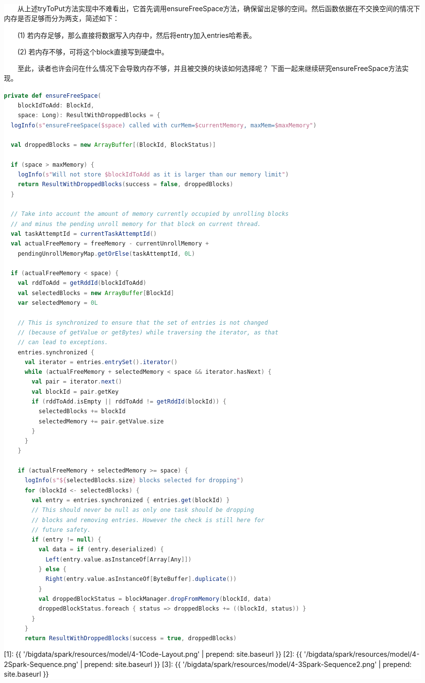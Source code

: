 &emsp;&emsp;从上述tryToPut方法实现中不难看出，它首先调用ensureFreeSpace方法，确保留出足够的空间。然后函数依据在不交换空间的情况下内存是否足够而分为两支，简述如下：

&emsp;&emsp;(1) 若内存足够，那么直接将数据写入内存中，然后将entry加入entries哈希表。

&emsp;&emsp;(2) 若内存不够，可将这个block直接写到硬盘中。


&emsp;&emsp;至此，读者也许会问在什么情况下会导致内存不够，并且被交换的块该如何选择呢？ 下面一起来继续研究ensureFreeSpace方法实现。

```scala
private def ensureFreeSpace(
    blockIdToAdd: BlockId,
    space: Long): ResultWithDroppedBlocks = {
  logInfo(s"ensureFreeSpace($space) called with curMem=$currentMemory, maxMem=$maxMemory")

  val droppedBlocks = new ArrayBuffer[(BlockId, BlockStatus)]

  if (space > maxMemory) {
    logInfo(s"Will not store $blockIdToAdd as it is larger than our memory limit")
    return ResultWithDroppedBlocks(success = false, droppedBlocks)
  }

  // Take into account the amount of memory currently occupied by unrolling blocks
  // and minus the pending unroll memory for that block on current thread.
  val taskAttemptId = currentTaskAttemptId()
  val actualFreeMemory = freeMemory - currentUnrollMemory +
    pendingUnrollMemoryMap.getOrElse(taskAttemptId, 0L)

  if (actualFreeMemory < space) {
    val rddToAdd = getRddId(blockIdToAdd)
    val selectedBlocks = new ArrayBuffer[BlockId]
    var selectedMemory = 0L

    // This is synchronized to ensure that the set of entries is not changed
    // (because of getValue or getBytes) while traversing the iterator, as that
    // can lead to exceptions.
    entries.synchronized {
      val iterator = entries.entrySet().iterator()
      while (actualFreeMemory + selectedMemory < space && iterator.hasNext) {
        val pair = iterator.next()
        val blockId = pair.getKey
        if (rddToAdd.isEmpty || rddToAdd != getRddId(blockId)) {
          selectedBlocks += blockId
          selectedMemory += pair.getValue.size
        }
      }
    }

    if (actualFreeMemory + selectedMemory >= space) {
      logInfo(s"${selectedBlocks.size} blocks selected for dropping")
      for (blockId <- selectedBlocks) {
        val entry = entries.synchronized { entries.get(blockId) }
        // This should never be null as only one task should be dropping
        // blocks and removing entries. However the check is still here for
        // future safety.
        if (entry != null) {
          val data = if (entry.deserialized) {
            Left(entry.value.asInstanceOf[Array[Any]])
          } else {
            Right(entry.value.asInstanceOf[ByteBuffer].duplicate())
          }
          val droppedBlockStatus = blockManager.dropFromMemory(blockId, data)
          droppedBlockStatus.foreach { status => droppedBlocks += ((blockId, status)) }
        }
      }
      return ResultWithDroppedBlocks(success = true, droppedBlocks)
```

[1]: {{ '/bigdata/spark/resources/model/4-1Code-Layout.png' | prepend: site.baseurl  }}
[2]: {{ '/bigdata/spark/resources/model/4-2Spark-Sequence.png' | prepend: site.baseurl  }}
[3]: {{ '/bigdata/spark/resources/model/4-3Spark-Sequence2.png' | prepend: site.baseurl  }}